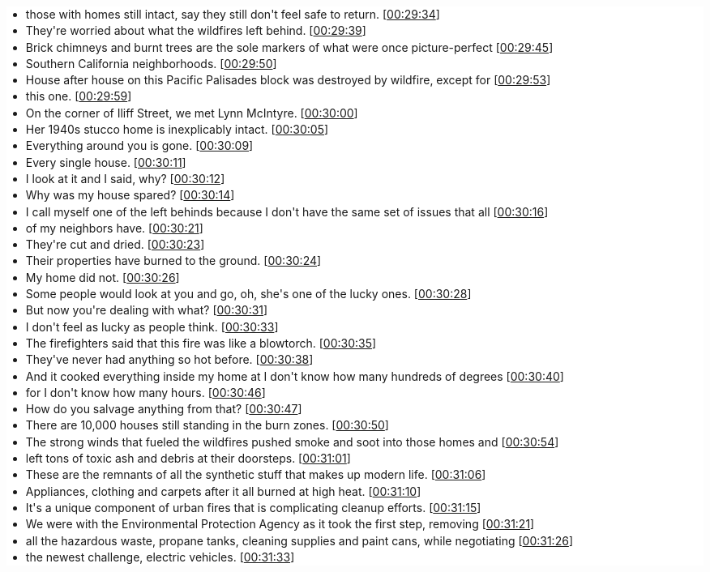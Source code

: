 *  those with homes still intact, say they still don't feel safe to return. [[00:29:34](https://www.youtube.com/watch?v=XBfokjonOiQ&t=1774.6s)]
*  They're worried about what the wildfires left behind. [[00:29:39](https://www.youtube.com/watch?v=XBfokjonOiQ&t=1779.8799999999999s)]
*  Brick chimneys and burnt trees are the sole markers of what were once picture-perfect [[00:29:45](https://www.youtube.com/watch?v=XBfokjonOiQ&t=1785.12s)]
*  Southern California neighborhoods. [[00:29:50](https://www.youtube.com/watch?v=XBfokjonOiQ&t=1790.24s)]
*  House after house on this Pacific Palisades block was destroyed by wildfire, except for [[00:29:53](https://www.youtube.com/watch?v=XBfokjonOiQ&t=1793.08s)]
*  this one. [[00:29:59](https://www.youtube.com/watch?v=XBfokjonOiQ&t=1799.0s)]
*  On the corner of Iliff Street, we met Lynn McIntyre. [[00:30:00](https://www.youtube.com/watch?v=XBfokjonOiQ&t=1800.56s)]
*  Her 1940s stucco home is inexplicably intact. [[00:30:05](https://www.youtube.com/watch?v=XBfokjonOiQ&t=1805.28s)]
*  Everything around you is gone. [[00:30:09](https://www.youtube.com/watch?v=XBfokjonOiQ&t=1809.72s)]
*  Every single house. [[00:30:11](https://www.youtube.com/watch?v=XBfokjonOiQ&t=1811.04s)]
*  I look at it and I said, why? [[00:30:12](https://www.youtube.com/watch?v=XBfokjonOiQ&t=1812.64s)]
*  Why was my house spared? [[00:30:14](https://www.youtube.com/watch?v=XBfokjonOiQ&t=1814.24s)]
*  I call myself one of the left behinds because I don't have the same set of issues that all [[00:30:16](https://www.youtube.com/watch?v=XBfokjonOiQ&t=1816.0800000000002s)]
*  of my neighbors have. [[00:30:21](https://www.youtube.com/watch?v=XBfokjonOiQ&t=1821.56s)]
*  They're cut and dried. [[00:30:23](https://www.youtube.com/watch?v=XBfokjonOiQ&t=1823.3200000000002s)]
*  Their properties have burned to the ground. [[00:30:24](https://www.youtube.com/watch?v=XBfokjonOiQ&t=1824.6000000000001s)]
*  My home did not. [[00:30:26](https://www.youtube.com/watch?v=XBfokjonOiQ&t=1826.78s)]
*  Some people would look at you and go, oh, she's one of the lucky ones. [[00:30:28](https://www.youtube.com/watch?v=XBfokjonOiQ&t=1828.44s)]
*  But now you're dealing with what? [[00:30:31](https://www.youtube.com/watch?v=XBfokjonOiQ&t=1831.0s)]
*  I don't feel as lucky as people think. [[00:30:33](https://www.youtube.com/watch?v=XBfokjonOiQ&t=1833.32s)]
*  The firefighters said that this fire was like a blowtorch. [[00:30:35](https://www.youtube.com/watch?v=XBfokjonOiQ&t=1835.72s)]
*  They've never had anything so hot before. [[00:30:38](https://www.youtube.com/watch?v=XBfokjonOiQ&t=1838.04s)]
*  And it cooked everything inside my home at I don't know how many hundreds of degrees [[00:30:40](https://www.youtube.com/watch?v=XBfokjonOiQ&t=1840.36s)]
*  for I don't know how many hours. [[00:30:46](https://www.youtube.com/watch?v=XBfokjonOiQ&t=1846.16s)]
*  How do you salvage anything from that? [[00:30:47](https://www.youtube.com/watch?v=XBfokjonOiQ&t=1847.94s)]
*  There are 10,000 houses still standing in the burn zones. [[00:30:50](https://www.youtube.com/watch?v=XBfokjonOiQ&t=1850.52s)]
*  The strong winds that fueled the wildfires pushed smoke and soot into those homes and [[00:30:54](https://www.youtube.com/watch?v=XBfokjonOiQ&t=1854.72s)]
*  left tons of toxic ash and debris at their doorsteps. [[00:31:01](https://www.youtube.com/watch?v=XBfokjonOiQ&t=1861.72s)]
*  These are the remnants of all the synthetic stuff that makes up modern life. [[00:31:06](https://www.youtube.com/watch?v=XBfokjonOiQ&t=1866.0s)]
*  Appliances, clothing and carpets after it all burned at high heat. [[00:31:10](https://www.youtube.com/watch?v=XBfokjonOiQ&t=1870.04s)]
*  It's a unique component of urban fires that is complicating cleanup efforts. [[00:31:15](https://www.youtube.com/watch?v=XBfokjonOiQ&t=1875.6s)]
*  We were with the Environmental Protection Agency as it took the first step, removing [[00:31:21](https://www.youtube.com/watch?v=XBfokjonOiQ&t=1881.1599999999999s)]
*  all the hazardous waste, propane tanks, cleaning supplies and paint cans, while negotiating [[00:31:26](https://www.youtube.com/watch?v=XBfokjonOiQ&t=1886.38s)]
*  the newest challenge, electric vehicles. [[00:31:33](https://www.youtube.com/watch?v=XBfokjonOiQ&t=1893.5s)]